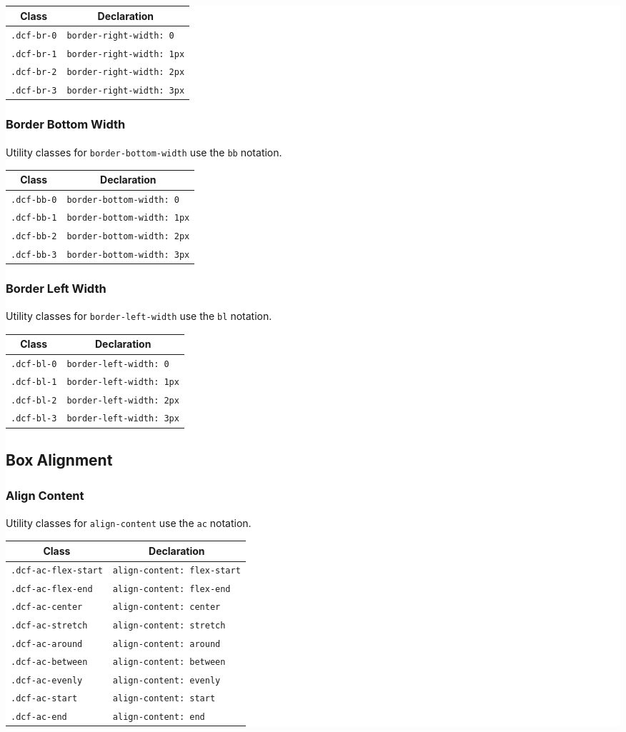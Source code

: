 | Class      | Declaration               |
|------------|---------------------------|
|`.dcf-br-0` | `border-right-width: 0`   |
|`.dcf-br-1` | `border-right-width: 1px` |
|`.dcf-br-2` | `border-right-width: 2px` |
|`.dcf-br-3` | `border-right-width: 3px` |

### Border Bottom Width
Utility classes for `border-bottom-width` use the `bb` notation.

| Class      | Declaration                |
|------------|----------------------------|
|`.dcf-bb-0` | `border-bottom-width: 0`   |
|`.dcf-bb-1` | `border-bottom-width: 1px` |
|`.dcf-bb-2` | `border-bottom-width: 2px` |
|`.dcf-bb-3` | `border-bottom-width: 3px` |

### Border Left Width
Utility classes for `border-left-width` use the `bl` notation.

| Class      | Declaration              |
|------------|--------------------------|
|`.dcf-bl-0` | `border-left-width: 0`   |
|`.dcf-bl-1` | `border-left-width: 1px` |
|`.dcf-bl-2` | `border-left-width: 2px` |
|`.dcf-bl-3` | `border-left-width: 3px` |

## Box Alignment

### Align Content
Utility classes for `align-content` use the `ac` notation.

| Class                | Declaration                 |
|----------------------|-----------------------------|
| `.dcf-ac-flex-start` | `align-content: flex-start` |
| `.dcf-ac-flex-end`   | `align-content: flex-end`   |
| `.dcf-ac-center`     | `align-content: center`     |
| `.dcf-ac-stretch`    | `align-content: stretch`    |
| `.dcf-ac-around`     | `align-content: around`     |
| `.dcf-ac-between`    | `align-content: between`    |
| `.dcf-ac-evenly`     | `align-content: evenly`     |
| `.dcf-ac-start`      | `align-content: start`      |
| `.dcf-ac-end`        | `align-content: end`        |
